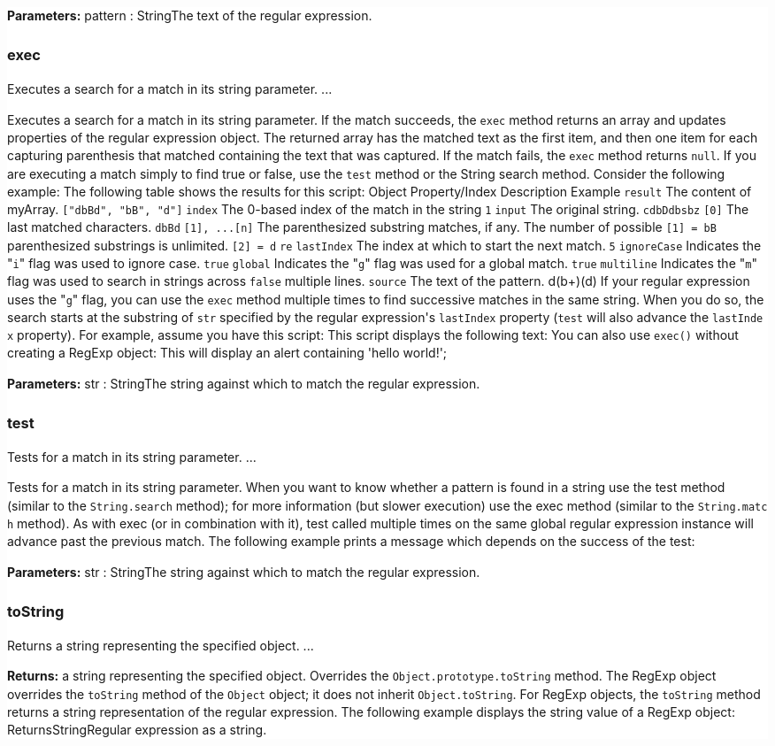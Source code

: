 **Parameters:** pattern : StringThe text of the regular expression.


### exec

Executes a search for a match in its string parameter. ...

Executes a search for a match in its string parameter. If the match succeeds, the `exec` method returns an array and updates properties of the regular expression object. The returned array has the matched text as the first item, and then one item for each capturing parenthesis that matched containing the text that was captured. If the match fails, the `exec` method returns `null`. If you are executing a match simply to find true or false, use the `test` method or the String search method. Consider the following example: The following table shows the results for this script: Object Property/Index Description Example `result` The content of myArray. `["dbBd", "bB", "d"]` `index` The 0-based index of the match in the string `1` `input` The original string. `cdbDdbsbz` `[0]` The last matched characters. `dbBd` `[1], ...[n]` The parenthesized substring matches, if any. The number of possible `[1] = bB` parenthesized substrings is unlimited. `[2] = d` `re` `lastIndex` The index at which to start the next match. `5` `ignoreCase` Indicates the "`i`" flag was used to ignore case. `true` `global` Indicates the "`g`" flag was used for a global match. `true` `multiline` Indicates the "`m`" flag was used to search in strings across `false` multiple lines. `source` The text of the pattern. d(b+)(d) If your regular expression uses the "`g`" flag, you can use the `exec` method multiple times to find successive matches in the same string. When you do so, the search starts at the substring of `str` specified by the regular expression's `lastIndex` property (`test` will also advance the `lastIndex` property). For example, assume you have this script: This script displays the following text: You can also use `exec()` without creating a RegExp object: This will display an alert containing 'hello world!';

**Parameters:** str : StringThe string against which to match the regular expression.


### test

Tests for a match in its string parameter. ...

Tests for a match in its string parameter. When you want to know whether a pattern is found in a string use the test method (similar to the `String.search` method); for more information (but slower execution) use the exec method (similar to the `String.match` method). As with exec (or in combination with it), test called multiple times on the same global regular expression instance will advance past the previous match. The following example prints a message which depends on the success of the test:

**Parameters:** str : StringThe string against which to match the regular expression.


### toString

Returns a string representing the specified object. ...

**Returns:** a string representing the specified object. Overrides the `Object.prototype.toString` method. The RegExp object overrides the `toString` method of the `Object` object; it does not inherit `Object.toString`. For RegExp objects, the `toString` method returns a string representation of the regular expression. The following example displays the string value of a RegExp object: ReturnsStringRegular expression as a string.

